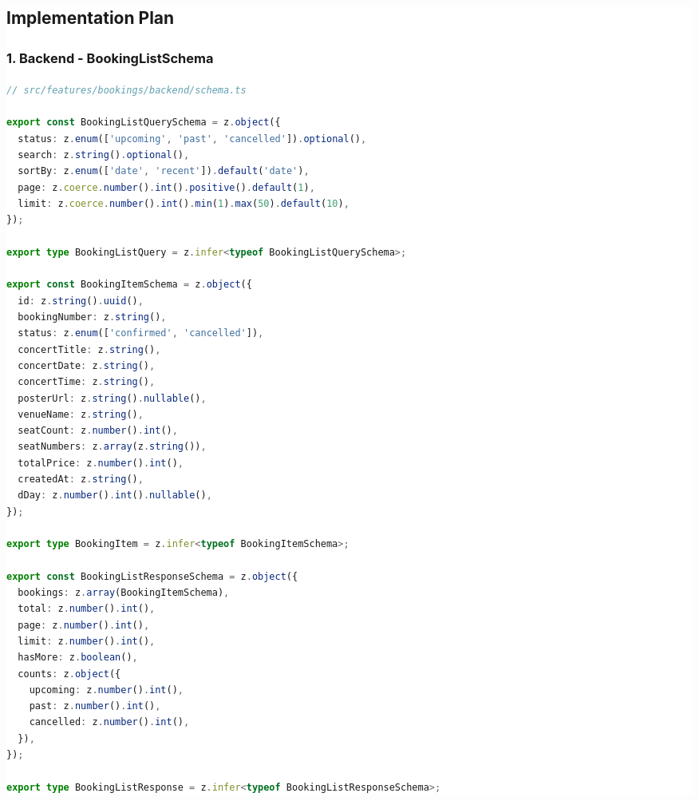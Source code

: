 
## Implementation Plan

### 1. Backend - BookingListSchema

```typescript
// src/features/bookings/backend/schema.ts

export const BookingListQuerySchema = z.object({
  status: z.enum(['upcoming', 'past', 'cancelled']).optional(),
  search: z.string().optional(),
  sortBy: z.enum(['date', 'recent']).default('date'),
  page: z.coerce.number().int().positive().default(1),
  limit: z.coerce.number().int().min(1).max(50).default(10),
});

export type BookingListQuery = z.infer<typeof BookingListQuerySchema>;

export const BookingItemSchema = z.object({
  id: z.string().uuid(),
  bookingNumber: z.string(),
  status: z.enum(['confirmed', 'cancelled']),
  concertTitle: z.string(),
  concertDate: z.string(),
  concertTime: z.string(),
  posterUrl: z.string().nullable(),
  venueName: z.string(),
  seatCount: z.number().int(),
  seatNumbers: z.array(z.string()),
  totalPrice: z.number().int(),
  createdAt: z.string(),
  dDay: z.number().int().nullable(),
});

export type BookingItem = z.infer<typeof BookingItemSchema>;

export const BookingListResponseSchema = z.object({
  bookings: z.array(BookingItemSchema),
  total: z.number().int(),
  page: z.number().int(),
  limit: z.number().int(),
  hasMore: z.boolean(),
  counts: z.object({
    upcoming: z.number().int(),
    past: z.number().int(),
    cancelled: z.number().int(),
  }),
});

export type BookingListResponse = z.infer<typeof BookingListResponseSchema>;
```
